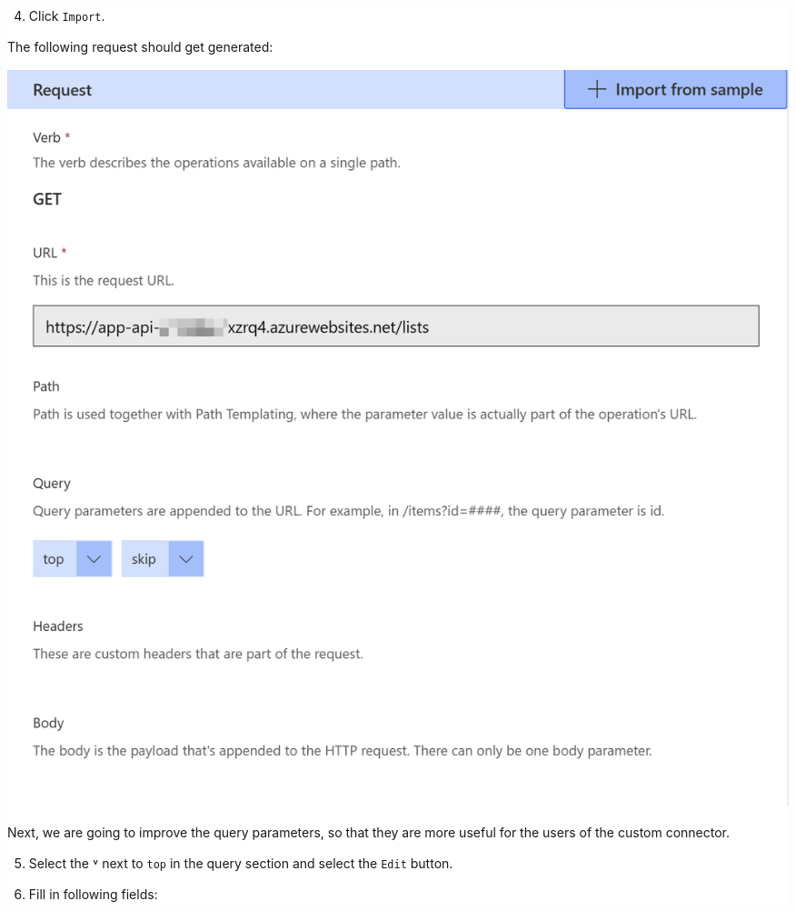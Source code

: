 4. Click ```Import```.

The following request should get generated:

![Generated request](/Workshops/JavaAndPowerApps/Lab3.1/assets/generated-request.png)

Next, we are going to improve the query parameters, so that they are more useful for the users of the custom connector.

5. Select the ˅ next to ```top``` in the query section and select the ```Edit``` button.

6. Fill in following fields:
    